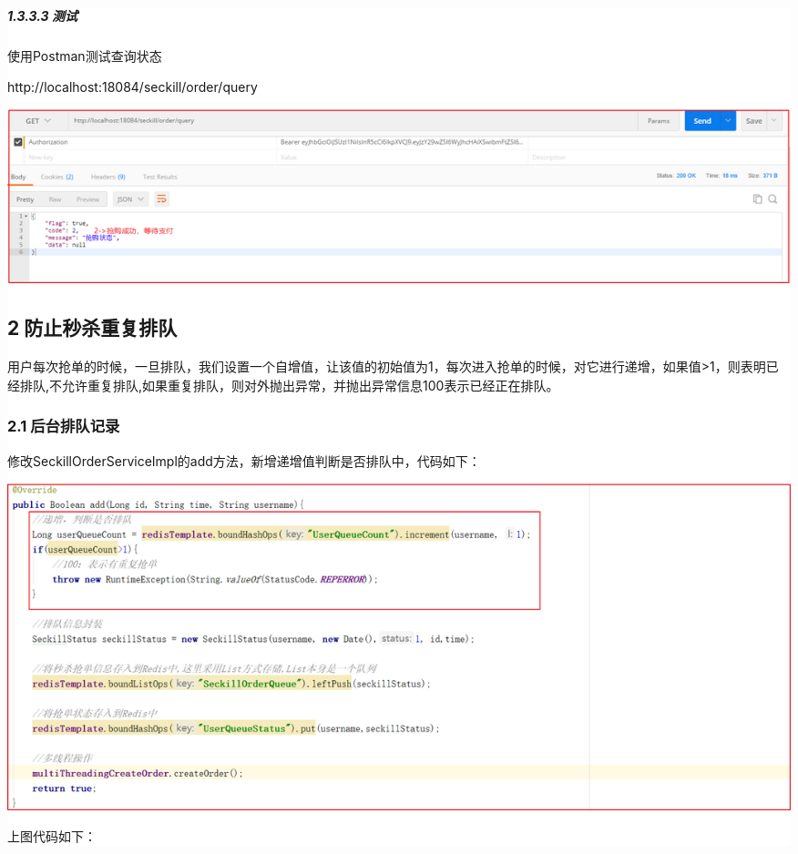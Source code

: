 

##### 1.3.3.3 测试

使用Postman测试查询状态

http://localhost:18084/seckill/order/query

![1558780100024](images\1558780100024.png)





## 2 防止秒杀重复排队

用户每次抢单的时候，一旦排队，我们设置一个自增值，让该值的初始值为1，每次进入抢单的时候，对它进行递增，如果值>1，则表明已经排队,不允许重复排队,如果重复排队，则对外抛出异常，并抛出异常信息100表示已经正在排队。



### 2.1 后台排队记录

修改SeckillOrderServiceImpl的add方法，新增递增值判断是否排队中，代码如下：

![1558785112055](images\1558785112055.png)

上图代码如下：
